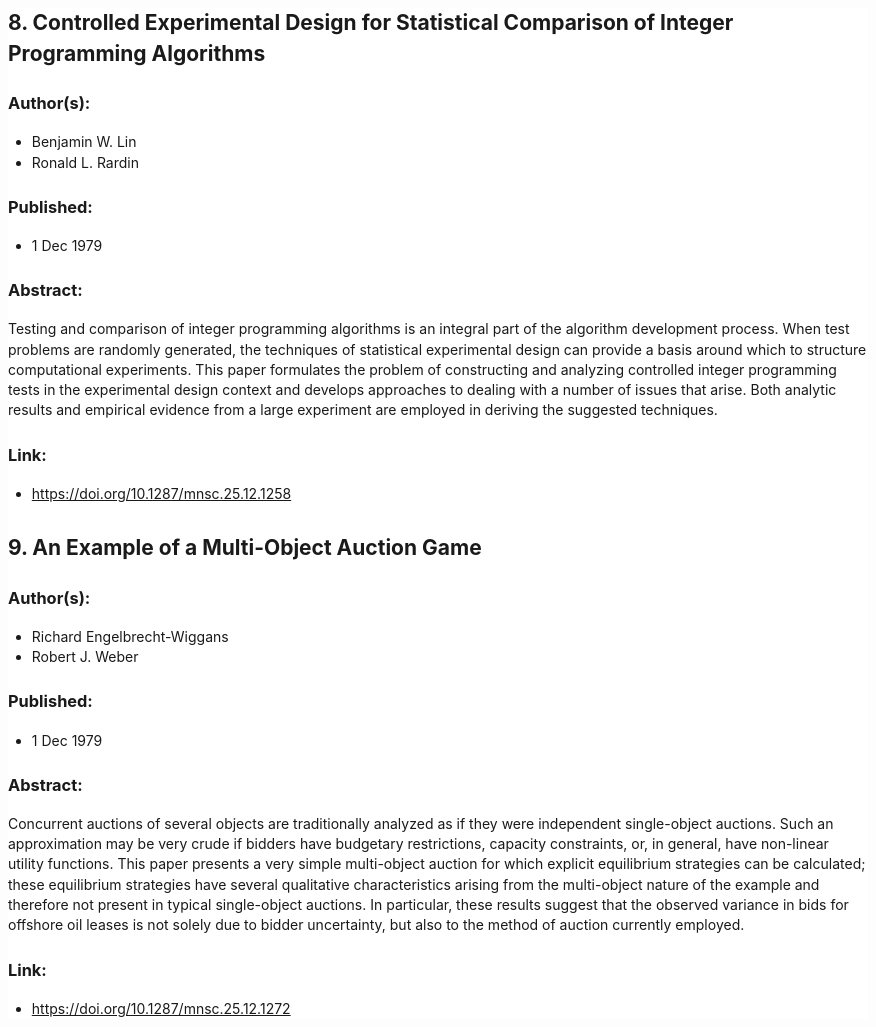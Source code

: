## 8. Controlled Experimental Design for Statistical Comparison of Integer Programming Algorithms
### Author(s):
- Benjamin W. Lin
- Ronald L. Rardin
### Published:
- 1 Dec 1979
### Abstract:
Testing and comparison of integer programming algorithms is an integral part of the algorithm development process. When test problems are randomly generated, the techniques of statistical experimental design can provide a basis around which to structure computational experiments. This paper formulates the problem of constructing and analyzing controlled integer programming tests in the experimental design context and develops approaches to dealing with a number of issues that arise. Both analytic results and empirical evidence from a large experiment are employed in deriving the suggested techniques.
### Link:
- https://doi.org/10.1287/mnsc.25.12.1258

## 9. An Example of a Multi-Object Auction Game
### Author(s):
- Richard Engelbrecht-Wiggans
- Robert J. Weber
### Published:
- 1 Dec 1979
### Abstract:
Concurrent auctions of several objects are traditionally analyzed as if they were independent single-object auctions. Such an approximation may be very crude if bidders have budgetary restrictions, capacity constraints, or, in general, have non-linear utility functions. This paper presents a very simple multi-object auction for which explicit equilibrium strategies can be calculated; these equilibrium strategies have several qualitative characteristics arising from the multi-object nature of the example and therefore not present in typical single-object auctions. In particular, these results suggest that the observed variance in bids for offshore oil leases is not solely due to bidder uncertainty, but also to the method of auction currently employed.
### Link:
- https://doi.org/10.1287/mnsc.25.12.1272

